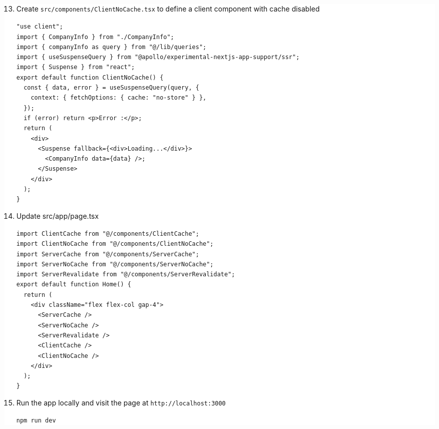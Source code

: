 13. Create `src/components/ClientNoCache.tsx` to define a client component with cache disabled

    ```tsx
    "use client";
    import { CompanyInfo } from "./CompanyInfo";
    import { companyInfo as query } from "@/lib/queries";
    import { useSuspenseQuery } from "@apollo/experimental-nextjs-app-support/ssr";
    import { Suspense } from "react";
    export default function ClientNoCache() {
      const { data, error } = useSuspenseQuery(query, {
        context: { fetchOptions: { cache: "no-store" } },
      });
      if (error) return <p>Error :</p>;
      return (
        <div>
          <Suspense fallback={<div>Loading...</div>}>
            <CompanyInfo data={data} />;
          </Suspense>
        </div>
      );
    }
    ```

14. Update src/app/page.tsx

    ```tsx
    import ClientCache from "@/components/ClientCache";
    import ClientNoCache from "@/components/ClientNoCache";
    import ServerCache from "@/components/ServerCache";
    import ServerNoCache from "@/components/ServerNoCache";
    import ServerRevalidate from "@/components/ServerRevalidate";
    export default function Home() {
      return (
        <div className="flex flex-col gap-4">
          <ServerCache />
          <ServerNoCache />
          <ServerRevalidate />
          <ClientCache />
          <ClientNoCache />
        </div>
      );
    }
    ```

15. Run the app locally and visit the page at `http://localhost:3000`

    ```
    npm run dev
    ```
